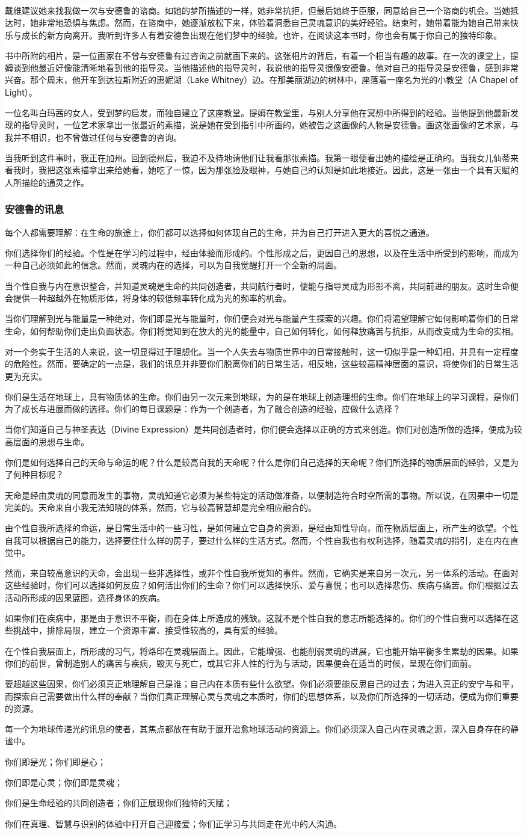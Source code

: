 戴维建议她来找我做一次与安德鲁的谘商。如她的梦所描述的一样，她非常抗拒，但最后她终于臣服，同意给自己一个谘商的机会。当她抵达时，她非常地恐惧与焦虑。然而，在谘商中，她逐渐放松下来，体验着洞悉自己灵魂意识的美好经验。结束时，她带着能为她自己带来快乐与成长的新方向离开。我听到许多人有着安德鲁出现在他们梦中的经验。也许，在阅读这本书时，你也会有属于你自己的独特印象。

书中所附的相片，是一位画家在不曾与安德鲁有过咨询之前就画下来的。这张相片的背后，有着一个相当有趣的故事。在一次的课堂上，提姆谈到他最近好像能清晰地看到他的指导灵。当他描述他的指导灵时，我说他的指导灵很像安德鲁。他对自己的指导灵是安德鲁，感到非常兴奋。那个周末，他开车到达拉斯附近的惠妮湖（Lake Whitney）边。在那美丽湖边的树林中，座落着一座名为光的小教堂（A Chapel of Light）。

一位名叫白玛茜的女人，受到梦的启发，而独自建立了这座教堂。提姆在教堂里，与别人分享他在冥想中所得到的经验。当他提到他最新发现的指导灵时，一位艺术家拿出一张最近的素描，说是她在受到指引中所画的，她被告之这画像的人物是安德鲁。画这张画像的艺术家，与我并不相识，也不曾做过任何与安德鲁的咨询。

当我听到这件事时，我正在加州。回到德州后，我迫不及待地请他们让我看那张素描。我第一眼便看出她的描绘是正确的。当我女儿仙蒂来看我时，我把这张素描拿出来给她看，她吃了一惊，因为那张脸及眼神，与她自己的认知是如此地接近。因此，这是一张由一个具有天赋的人所描绘的通灵之作。

### 安德鲁的讯息

每个人都需要理解：在生命的旅途上，你们都可以选择如何体现自己的生命，并为自己打开进入更大的喜悦之通道。

你们选择你们的经验。个性是在学习的过程中，经由体验而形成的。个性形成之后，更因自己的思想，以及在生活中所受到的影响，而成为一种自己必须如此的信念。然而，灵魂内在的选择，可以为自我觉醒打开一个全新的局面。

当个性自我与内在意识整合，并知道灵魂是生命的共同创造者，共同航行者时，便能与指导灵成为形影不离，共同前进的朋友。这时生命便会提供一种超越外在物质形体，将身体的较低频率转化成为光的频率的机会。

当你们理解到光与能量是一种绝对，你们即是光与能量时，你们便会对光与能量产生探索的兴趣。你们将渴望理解它如何影响着你们的日常生命，如何帮助你们走出负面状态。你们将觉知到在放大的光的能量中，自己如何转化，如何释放痛苦与抗拒，从而改变成为生命的实相。

对一个务实于生活的人来说，这一切显得过于理想化。当一个人失去与物质世界中的日常接触时，这一切似乎是一种幻相，并具有一定程度的危险性。然而，要确定的一点是，我们的讯息并非要你们脱离你们的日常生活，相反地，这些较高精神层面的意识，将使你们的日常生活更为充实。

你们是生活在地球上，具有物质体的生命。你们由另一次元来到地球，为的是在地球上创造理想的生命。你们在地球上的学习课程，是你们为了成长与进展而做的选择。你们的每日课题是：作为一个创造者，为了融合创造的经验，应做什么选择？

当你们知道自己与神圣表达（Divine Expression）是共同创造者时，你们便会选择以正确的方式来创造。你们对创造所做的选择，便成为较高层面的思想与生命。

你们是如何选择自己的天命与命运的呢？什么是较高自我的天命呢？什么是你们自己选择的天命呢？你们所选择的物质层面的经验，又是为了何种目标呢？

天命是经由灵魂的同意而发生的事物，灵魂知道它必须为某些特定的活动做准备，以便制造符合时空所需的事物。所以说，在因果中一切是完美的。天命来自小我无法知晓的体系，然而，它与较高智慧却是完全相应融合的。

由个性自我所选择的命运，是日常生活中的一些习性，是如何建立它自身的资源，是经由知性导向，而在物质层面上，所产生的欲望。个性自我可以根据自己的能力，选择要住什么样的房子，要过什么样的生活方式。然而，个性自我也有权利选择，随着灵魂的指引，走在内在直觉中。

然而，来自较高意识的天命，会出现一些非选择性，或非个性自我所觉知的事件。然而，它确实是来自另一次元，另一体系的活动。在面对这些经验时，你们可以选择如何反应？如何活出你们的生命？你们可以选择快乐、爱与喜悦；也可以选择悲伤、疾病与痛苦。你们根据过去活动所形成的因果蓝图，选择身体的疾病。

如果你们在疾病中，那是由于意识不平衡，而在身体上所造成的残缺。这就不是个性自我的意志所能选择的。你们的个性自我可以选择在这些挑战中，排除局限，建立一个资源丰富、接受性较高的，具有爱的经验。

在个性自我层面上，所形成的习气，将烙印在灵魂层面上。因此，它能增强、也能削弱灵魂的进展，它也能开始平衡多生累劫的因果。如果你们的前世，曾制造别人的痛苦与疾病，毁灭与死亡，或其它非人性的行为与活动，因果便会在适当的时候，呈现在你们面前。

要超越这些因果，你们必须真正地理解自己是谁；自己内在本质有些什么欲望。你们必须要能反思自己的过去；为进入真正的安宁与和平，而探索自己需要做出什么样的奉献？当你们真正理解心灵与灵魂之本质时，你们的思想体系，以及你们所选择的一切活动，便成为你们重要的资源。

每一个为地球传递光的讯息的使者，其焦点都放在有助于展开治愈地球活动的资源上。你们必须深入自己内在灵魂之源，深入自身存在的静谧中。

你们即是光；你们即是心；

你们即是心灵；你们即是灵魂；

你们是生命经验的共同创造者；你们正展现你们独特的天赋；

你们在真理、智慧与识别的体验中打开自己迎接爱；你们正学习与共同走在光中的人沟通。
